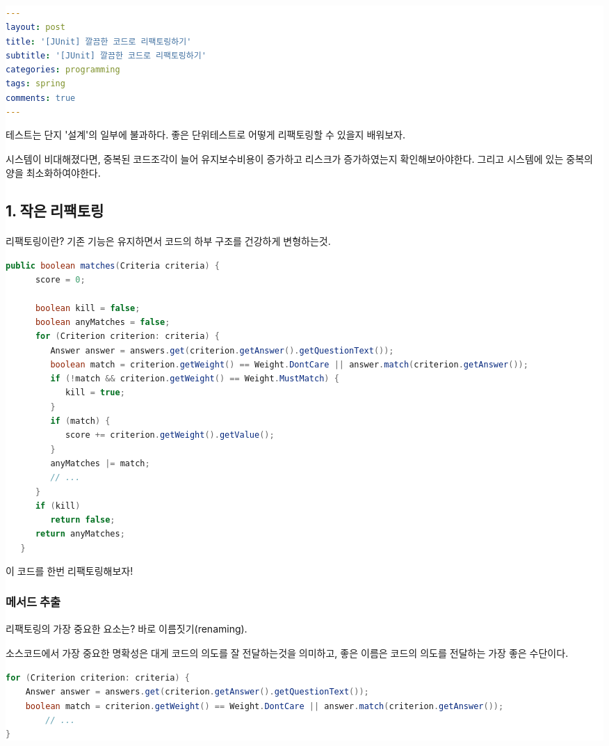 ```yaml
---
layout: post
title: '[JUnit] 깔끔한 코드로 리팩토링하기'
subtitle: '[JUnit] 깔끔한 코드로 리팩토링하기'
categories: programming
tags: spring
comments: true
---
```



테스트는 단지 '설계'의 일부에 불과하다. 좋은 단위테스트로 어떻게 리팩토링할 수 있을지 배워보자.

시스템이 비대해졌다면, 중복된 코드조각이 늘어 유지보수비용이 증가하고 리스크가 증가하였는지 확인해보아야한다. 그리고 시스템에 있는 중복의 양을 최소화하여야한다. 

## 1. 작은 리팩토링

리팩토링이란? 기존 기능은 유지하면서 코드의 하부 구조를 건강하게 변형하는것.

```java
public boolean matches(Criteria criteria) {
      score = 0;
      
      boolean kill = false;
      boolean anyMatches = false;
      for (Criterion criterion: criteria) {
         Answer answer = answers.get(criterion.getAnswer().getQuestionText());
         boolean match = criterion.getWeight() == Weight.DontCare || answer.match(criterion.getAnswer());
         if (!match && criterion.getWeight() == Weight.MustMatch) {
            kill = true;
         }
         if (match) {
            score += criterion.getWeight().getValue();
         }
         anyMatches |= match;
         // ...
      }
      if (kill)
         return false;
      return anyMatches;
   }
```

이 코드를 한번 리팩토링해보자! 

### 메서드 추출

리팩토링의 가장 중요한 요소는? 바로 이름짓기(renaming). 

소스코드에서 가장 중요한 명확성은 대게 코드의 의도를 잘 전달하는것을 의미하고, 좋은 이름은 코드의 의도를 전달하는 가장 좋은 수단이다. 

```java
for (Criterion criterion: criteria) {
	Answer answer = answers.get(criterion.getAnswer().getQuestionText());
	boolean match = criterion.getWeight() == Weight.DontCare || answer.match(criterion.getAnswer());
		// ...
}
```
